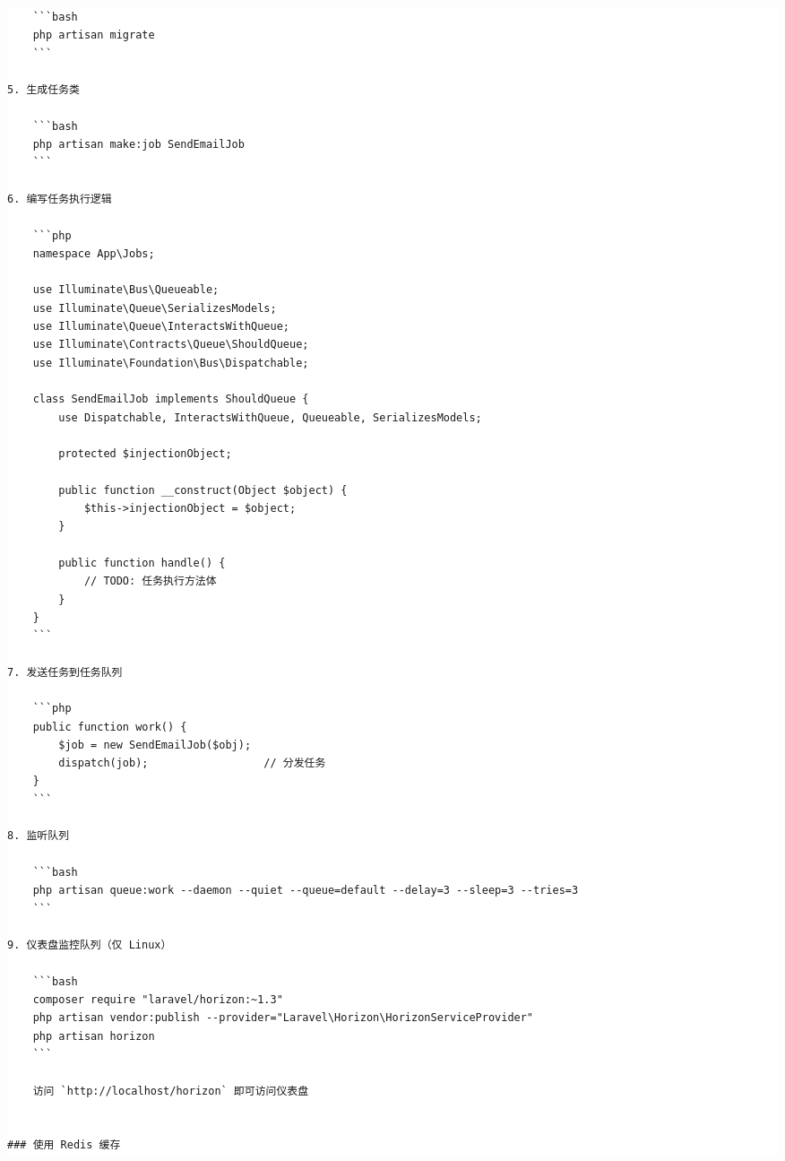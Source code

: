 ```
    ```bash
    php artisan migrate
    ```

5. 生成任务类

    ```bash
    php artisan make:job SendEmailJob
    ```

6. 编写任务执行逻辑

    ```php
    namespace App\Jobs;

    use Illuminate\Bus\Queueable;
    use Illuminate\Queue\SerializesModels;
    use Illuminate\Queue\InteractsWithQueue;
    use Illuminate\Contracts\Queue\ShouldQueue;
    use Illuminate\Foundation\Bus\Dispatchable;

    class SendEmailJob implements ShouldQueue {
        use Dispatchable, InteractsWithQueue, Queueable, SerializesModels;

        protected $injectionObject;

        public function __construct(Object $object) {
            $this->injectionObject = $object;
        }

        public function handle() {
            // TODO: 任务执行方法体
        }
    }
    ```

7. 发送任务到任务队列

    ```php
    public function work() {
        $job = new SendEmailJob($obj);
        dispatch(job);                  // 分发任务
    }
    ```

8. 监听队列

    ```bash
    php artisan queue:work --daemon --quiet --queue=default --delay=3 --sleep=3 --tries=3
    ```

9. 仪表盘监控队列（仅 Linux）

    ```bash
    composer require "laravel/horizon:~1.3"
    php artisan vendor:publish --provider="Laravel\Horizon\HorizonServiceProvider"
    php artisan horizon
    ```

    访问 `http://localhost/horizon` 即可访问仪表盘


### 使用 Redis 缓存
```